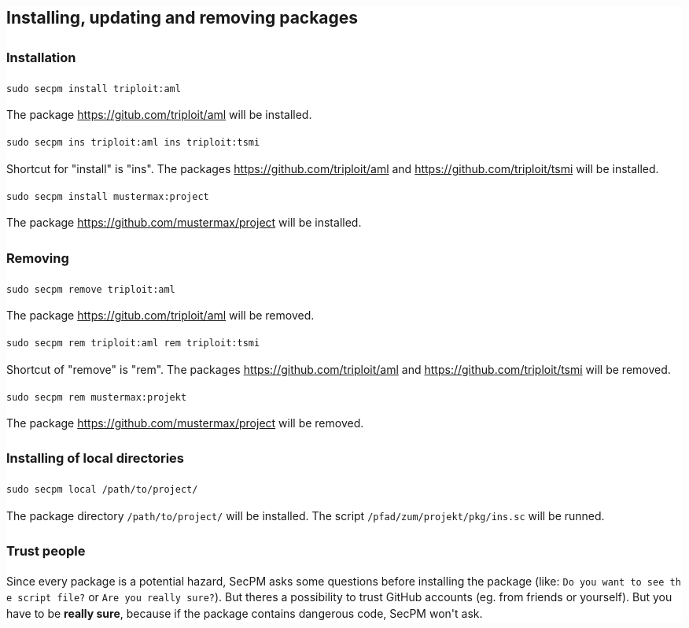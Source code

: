 ## Installing, updating and removing packages

### Installation

```
sudo secpm install triploit:aml
```

The package https://gitub.com/triploit/aml will be installed.

```
sudo secpm ins triploit:aml ins triploit:tsmi
```

Shortcut for "install" is "ins". The packages https://github.com/triploit/aml and https://github.com/triploit/tsmi  will be installed.

```
sudo secpm install mustermax:project
```

The package https://github.com/mustermax/project will be installed.

### Removing

```
sudo secpm remove triploit:aml
```

The package https://gitub.com/triploit/aml will be removed.

```
sudo secpm rem triploit:aml rem triploit:tsmi
```

Shortcut of "remove" is "rem". The packages https://github.com/triploit/aml and https://github.com/triploit/tsmi will be removed.

```
sudo secpm rem mustermax:projekt
```

The package https://github.com/mustermax/project will be removed.

### Installing of local directories

```
sudo secpm local /path/to/project/
```

The package directory `/path/to/project/` will be installed. The script `/pfad/zum/projekt/pkg/ins.sc` will be runned.

### Trust people

Since every package is a potential hazard, SecPM asks some questions before installing the package (like: `Do you want to see the script file?` or `Are you really sure?`). But theres a possibility to trust GitHub accounts (eg. from friends or yourself). But you have to be **really sure**, because if the package contains dangerous code, SecPM won't ask.
